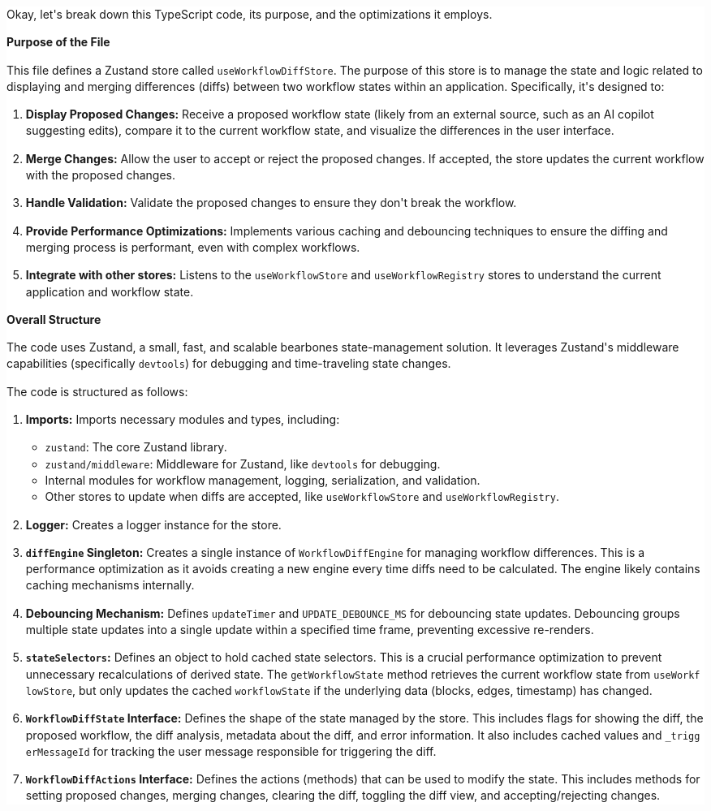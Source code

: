 Okay, let's break down this TypeScript code, its purpose, and the optimizations it employs.

**Purpose of the File**

This file defines a Zustand store called `useWorkflowDiffStore`.  The purpose of this store is to manage the state and logic related to displaying and merging differences (diffs) between two workflow states within an application.  Specifically, it's designed to:

1.  **Display Proposed Changes:**  Receive a proposed workflow state (likely from an external source, such as an AI copilot suggesting edits), compare it to the current workflow state, and visualize the differences in the user interface.

2.  **Merge Changes:**  Allow the user to accept or reject the proposed changes. If accepted, the store updates the current workflow with the proposed changes.

3.  **Handle Validation:** Validate the proposed changes to ensure they don't break the workflow.

4.  **Provide Performance Optimizations:**  Implements various caching and debouncing techniques to ensure the diffing and merging process is performant, even with complex workflows.

5.  **Integrate with other stores:** Listens to the `useWorkflowStore` and `useWorkflowRegistry` stores to understand the current application and workflow state.

**Overall Structure**

The code uses Zustand, a small, fast, and scalable bearbones state-management solution. It leverages Zustand's middleware capabilities (specifically `devtools`) for debugging and time-traveling state changes.

The code is structured as follows:

1.  **Imports:** Imports necessary modules and types, including:
    *   `zustand`:  The core Zustand library.
    *   `zustand/middleware`: Middleware for Zustand, like `devtools` for debugging.
    *   Internal modules for workflow management, logging, serialization, and validation.
    *   Other stores to update when diffs are accepted, like `useWorkflowStore` and `useWorkflowRegistry`.

2.  **Logger:** Creates a logger instance for the store.

3.  **`diffEngine` Singleton:** Creates a single instance of `WorkflowDiffEngine` for managing workflow differences.  This is a performance optimization as it avoids creating a new engine every time diffs need to be calculated. The engine likely contains caching mechanisms internally.

4.  **Debouncing Mechanism:** Defines `updateTimer` and `UPDATE_DEBOUNCE_MS` for debouncing state updates. Debouncing groups multiple state updates into a single update within a specified time frame, preventing excessive re-renders.

5.  **`stateSelectors`:** Defines an object to hold cached state selectors. This is a crucial performance optimization to prevent unnecessary recalculations of derived state. The `getWorkflowState` method retrieves the current workflow state from `useWorkflowStore`, but only updates the cached `workflowState` if the underlying data (blocks, edges, timestamp) has changed.

6.  **`WorkflowDiffState` Interface:** Defines the shape of the state managed by the store.  This includes flags for showing the diff, the proposed workflow, the diff analysis, metadata about the diff, and error information. It also includes cached values and `_triggerMessageId` for tracking the user message responsible for triggering the diff.

7.  **`WorkflowDiffActions` Interface:** Defines the actions (methods) that can be used to modify the state.  This includes methods for setting proposed changes, merging changes, clearing the diff, toggling the diff view, and accepting/rejecting changes.
